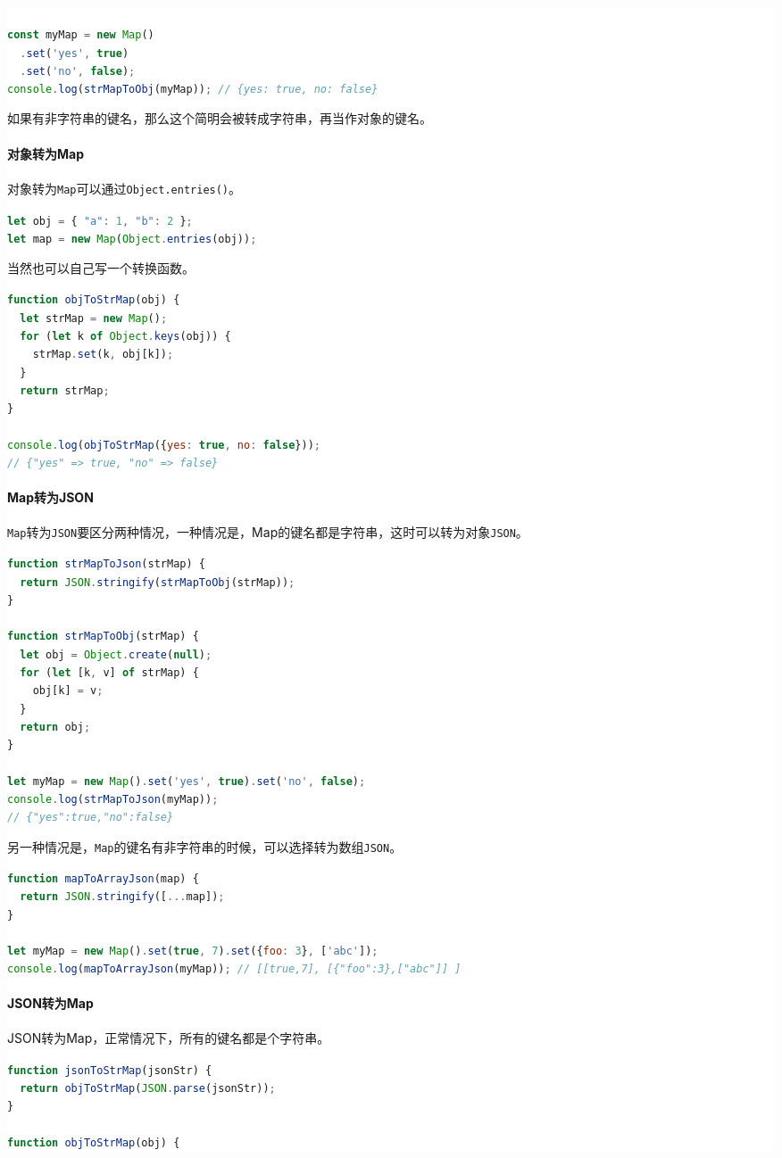 ```js

const myMap = new Map()
  .set('yes', true)
  .set('no', false);
console.log(strMapToObj(myMap)); // {yes: true, no: false}
```
如果有非字符串的键名，那么这个简明会被转成字符串，再当作对象的键名。

#### 对象转为Map
对象转为`Map`可以通过`Object.entries()`。
```js
let obj = { "a": 1, "b": 2 };
let map = new Map(Object.entries(obj));
```
当然也可以自己写一个转换函数。
```js
function objToStrMap(obj) {
  let strMap = new Map();
  for (let k of Object.keys(obj)) {
    strMap.set(k, obj[k]);
  }
  return strMap;
}

console.log(objToStrMap({yes: true, no: false}));
// {"yes" => true, "no" => false}
```

#### Map转为JSON
`Map`转为`JSON`要区分两种情况，一种情况是，Map的键名都是字符串，这时可以转为对象`JSON`。
```js
function strMapToJson(strMap) {
  return JSON.stringify(strMapToObj(strMap));
}

function strMapToObj(strMap) {
  let obj = Object.create(null);
  for (let [k, v] of strMap) {
    obj[k] = v;
  }
  return obj;
}

let myMap = new Map().set('yes', true).set('no', false);
console.log(strMapToJson(myMap));
// {"yes":true,"no":false}
```
另一种情况是，`Map`的键名有非字符串的时候，可以选择转为数组`JSON`。
```js
function mapToArrayJson(map) {
  return JSON.stringify([...map]);
}

let myMap = new Map().set(true, 7).set({foo: 3}, ['abc']);
console.log(mapToArrayJson(myMap)); // [[true,7], [{"foo":3},["abc"]] ]
```
#### JSON转为Map
JSON转为Map，正常情况下，所有的键名都是个字符串。
```js
function jsonToStrMap(jsonStr) {
  return objToStrMap(JSON.parse(jsonStr));
}

function objToStrMap(obj) {
```